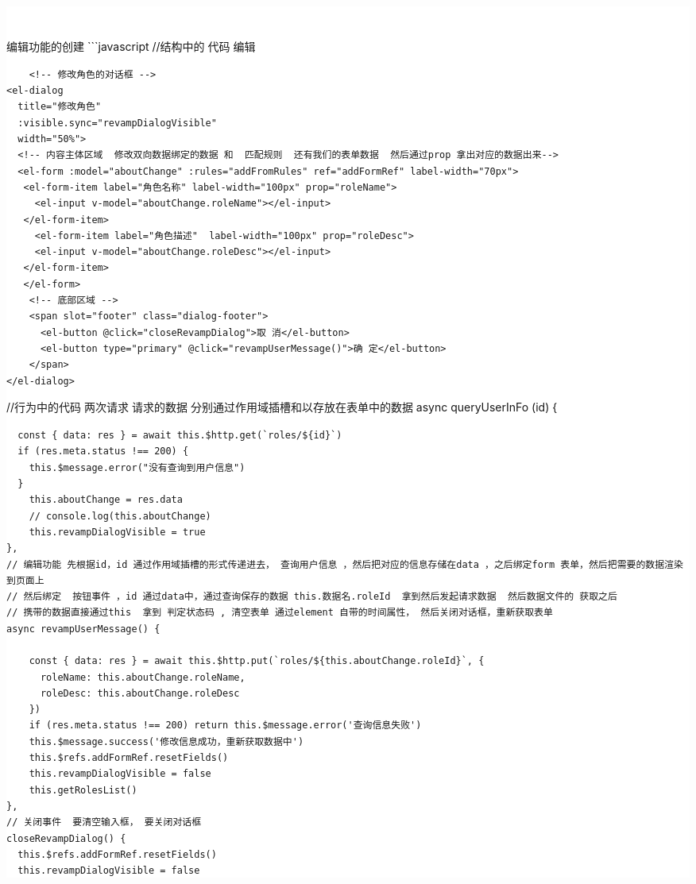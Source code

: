 <br />
<br />编辑功能的创建
```javascript
//结构中的 代码
<!-- 编辑按钮 -->
          <el-button type="primary"
                      icon="el-icon-search"
                      size="mini"
                      @click="queryUserInFo(scope.row.id)"
                      >编辑</el-button>

		<!-- 修改角色的对话框 -->
    <el-dialog
      title="修改角色"
      :visible.sync="revampDialogVisible"
      width="50%">
      <!-- 内容主体区域  修改双向数据绑定的数据 和  匹配规则  还有我们的表单数据  然后通过prop 拿出对应的数据出来-->
      <el-form :model="aboutChange" :rules="addFromRules" ref="addFormRef" label-width="70px">
       <el-form-item label="角色名称" label-width="100px" prop="roleName">
         <el-input v-model="aboutChange.roleName"></el-input>
       </el-form-item>
         <el-form-item label="角色描述"  label-width="100px" prop="roleDesc">
         <el-input v-model="aboutChange.roleDesc"></el-input>
       </el-form-item>
       </el-form>
        <!-- 底部区域 -->
        <span slot="footer" class="dialog-footer">
          <el-button @click="closeRevampDialog">取 消</el-button>
          <el-button type="primary" @click="revampUserMessage()">确 定</el-button>
        </span>
    </el-dialog>  



//行为中的代码 两次请求 请求的数据  分别通过作用域插槽和以存放在表单中的数据
async queryUserInFo (id) {

      const { data: res } = await this.$http.get(`roles/${id}`)
      if (res.meta.status !== 200) {
        this.$message.error("没有查询到用户信息")
      }
        this.aboutChange = res.data
        // console.log(this.aboutChange)
        this.revampDialogVisible = true
    },
    // 编辑功能 先根据id，id 通过作用域插槽的形式传递进去， 查询用户信息 ，然后把对应的信息存储在data ，之后绑定form 表单，然后把需要的数据渲染到页面上
    // 然后绑定  按钮事件 ，id 通过data中，通过查询保存的数据 this.数据名.roleId  拿到然后发起请求数据  然后数据文件的 获取之后
    // 携带的数据直接通过this  拿到 判定状态码 , 清空表单 通过element 自带的时间属性， 然后关闭对话框，重新获取表单
    async revampUserMessage() {

        const { data: res } = await this.$http.put(`roles/${this.aboutChange.roleId}`, {
          roleName: this.aboutChange.roleName,
          roleDesc: this.aboutChange.roleDesc
        })
        if (res.meta.status !== 200) return this.$message.error('查询信息失败')
        this.$message.success('修改信息成功，重新获取数据中')
        this.$refs.addFormRef.resetFields()
        this.revampDialogVisible = false
        this.getRolesList()
    },
    // 关闭事件  要清空输入框， 要关闭对话框
    closeRevampDialog() {
      this.$refs.addFormRef.resetFields()
      this.revampDialogVisible = false
```